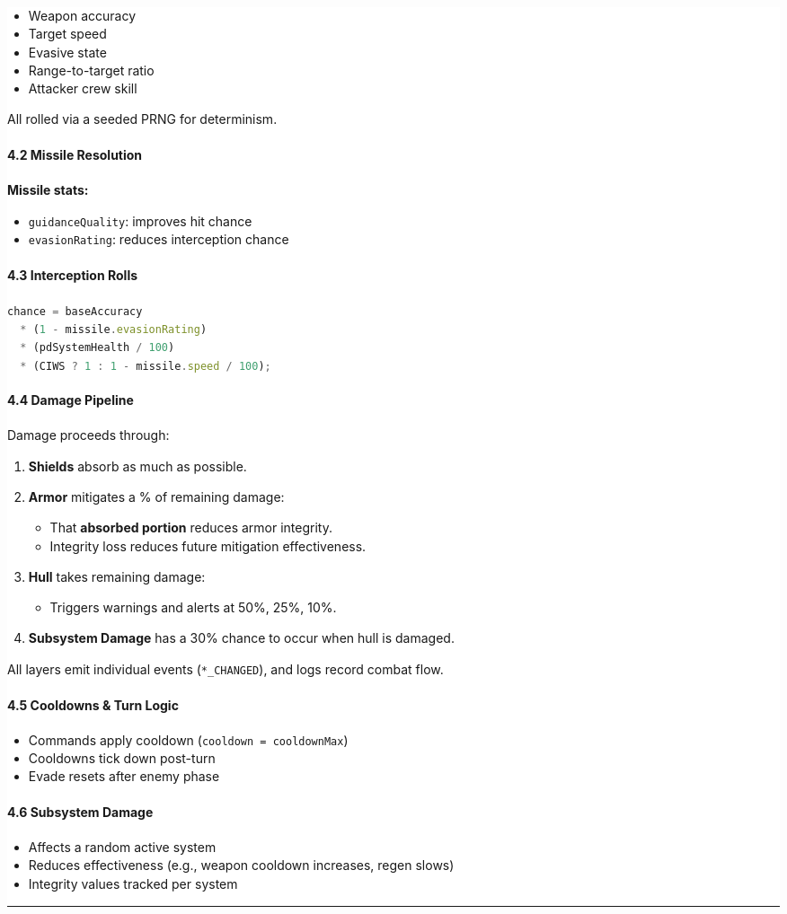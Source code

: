 * Weapon accuracy
* Target speed
* Evasive state
* Range-to-target ratio
* Attacker crew skill

All rolled via a seeded PRNG for determinism.

#### 4.2 Missile Resolution

**Missile stats:**

* `guidanceQuality`: improves hit chance
* `evasionRating`: reduces interception chance

#### 4.3 Interception Rolls

```ts
chance = baseAccuracy
  * (1 - missile.evasionRating)
  * (pdSystemHealth / 100)
  * (CIWS ? 1 : 1 - missile.speed / 100);
```

#### 4.4 Damage Pipeline

Damage proceeds through:

1. **Shields** absorb as much as possible.
2. **Armor** mitigates a % of remaining damage:

   * That **absorbed portion** reduces armor integrity.
   * Integrity loss reduces future mitigation effectiveness.
3. **Hull** takes remaining damage:

   * Triggers warnings and alerts at 50%, 25%, 10%.
4. **Subsystem Damage** has a 30% chance to occur when hull is damaged.

All layers emit individual events (`*_CHANGED`), and logs record combat flow.

#### 4.5 Cooldowns & Turn Logic

* Commands apply cooldown (`cooldown = cooldownMax`)
* Cooldowns tick down post-turn
* Evade resets after enemy phase

#### 4.6 Subsystem Damage

* Affects a random active system
* Reduces effectiveness (e.g., weapon cooldown increases, regen slows)
* Integrity values tracked per system

---
